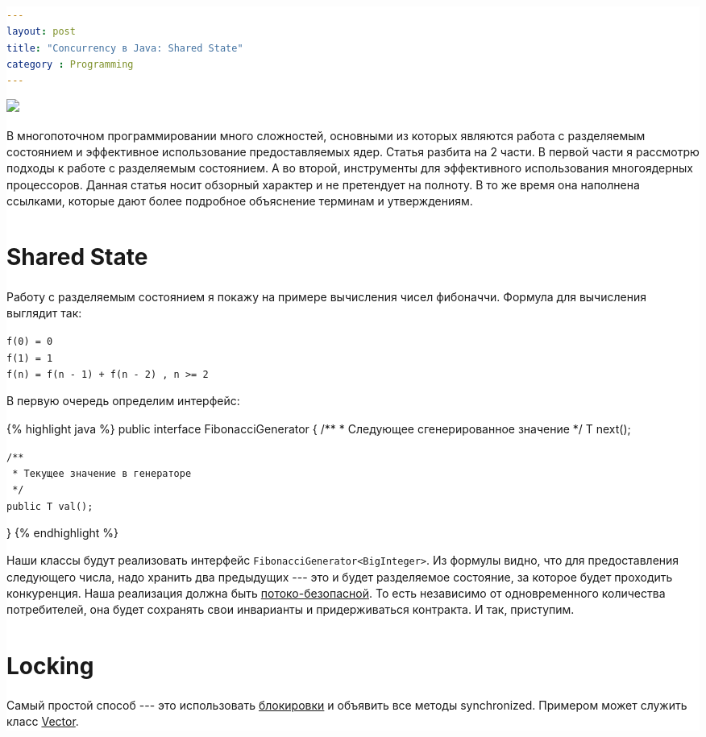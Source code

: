```yaml
---
layout: post
title: "Concurrency в Java: Shared State"
category : Programming
---
```


<img class="left" width="200" src="http://habrastorage.org/files/f49/241/bdd/f49241bdd24849e6b7c040b7b83cb082.jpg">


В многопоточном программировании много сложностей, основными из которых являются работа c разделяемым состоянием и эффективное использование предоставляемых ядер. Статья разбита на 2 части. В первой части я рассмотрю подходы к работе с разделяемым состоянием. А во второй, инструменты для эффективного использования многоядерных процессоров. Данная статья носит обзорный характер и не претендует на полноту. В то же время она наполнена ссылками, которые дают более подробное объяснение терминам и утверждениям.

Shared State
==

Работу с разделяемым состоянием я покажу на примере вычисления чисел фибоначчи. 
Формула для вычисления выглядит так: 

	f(0) = 0
	f(1) = 1
	f(n) = f(n - 1) + f(n - 2) , n >= 2


В первую очередь определим интерфейс:

{% highlight java %}
public interface FibonacciGenerator<T> {
    /**
     * Следующее сгенерированное значение
     */
    T next();

    /**
     * Текущее значение в генераторе
     */
    public T val();
}
{% endhighlight %}	

Наши классы будут реализовать интерфейс `FibonacciGenerator<BigInteger>`. Из формулы видно, что для предоставления следующего числа, надо хранить два предыдущих --- это и будет разделяемое состояние, за которое будет проходить конкуренция. Наша реализация должна быть [потоко-безопасной](https://en.wikipedia.org/wiki/Thread_safety). То есть независимо от одновременного количества потребителей, она будет сохранять свои инварианты и придерживаться контракта. И так, приступим.


Locking
=====

Самый простой способ ---  это использовать [блокировки](https://en.wikipedia.org/wiki/Lock_(computer_science)) и объявить все методы synchronized. Примером может служить класс [Vector](http://hg.openjdk.java.net/jdk8u/jdk8u/jdk/file/tip/src/share/classes/java/util/Vector.java).

